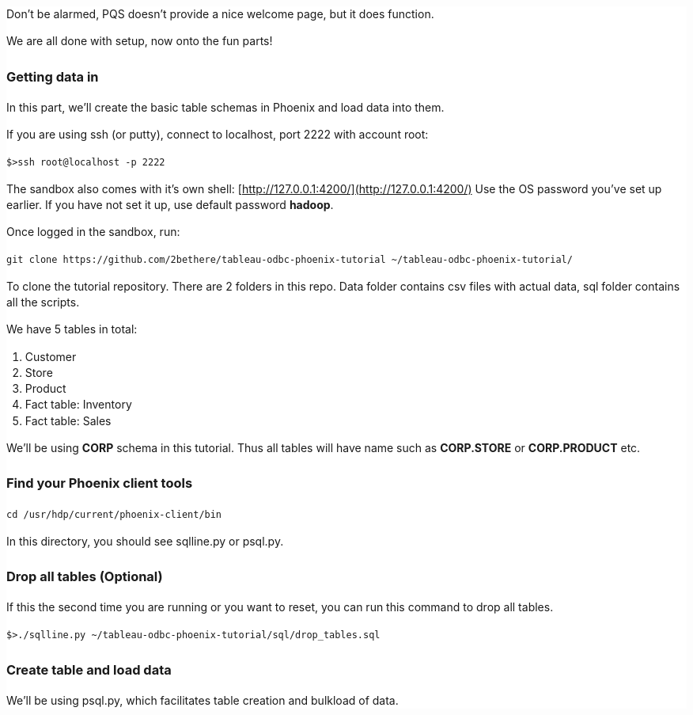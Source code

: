 Don’t be alarmed, PQS doesn’t provide a nice welcome page, but it does function.

We are all done with setup, now onto the fun parts!

### Getting data in

In this part, we’ll create the basic table schemas in Phoenix and load data into them.

If you are using ssh (or putty), connect to localhost,  port 2222 with account root:

~~~
$>ssh root@localhost -p 2222
~~~

The sandbox also comes with it’s own shell: [http://127.0.0.1:4200/](http://127.0.0.1:4200/)
Use the OS password you’ve set up earlier. If you have not set it up, use default password **hadoop**.

Once logged in the sandbox, run:

~~~
git clone https://github.com/2bethere/tableau-odbc-phoenix-tutorial ~/tableau-odbc-phoenix-tutorial/
~~~

To clone the tutorial repository. There are 2 folders in this repo. Data folder contains csv files with actual data, sql folder contains all the scripts.

We have 5 tables in total:
1. Customer
2. Store
3. Product
4. Fact table: Inventory
5. Fact table: Sales

We’ll be using **CORP** schema in this tutorial. Thus all tables will have name such as **CORP.STORE** or **CORP.PRODUCT** etc.

### Find your Phoenix client tools

~~~
cd /usr/hdp/current/phoenix-client/bin
~~~

In this directory, you should see sqlline.py or psql.py.

### Drop all tables (Optional)

If this the second time you are running or you want to reset, you can run this command to drop all tables.

~~~
$>./sqlline.py ~/tableau-odbc-phoenix-tutorial/sql/drop_tables.sql
~~~

### Create table and load data

We’ll be using psql.py, which facilitates table creation and bulkload of data.
